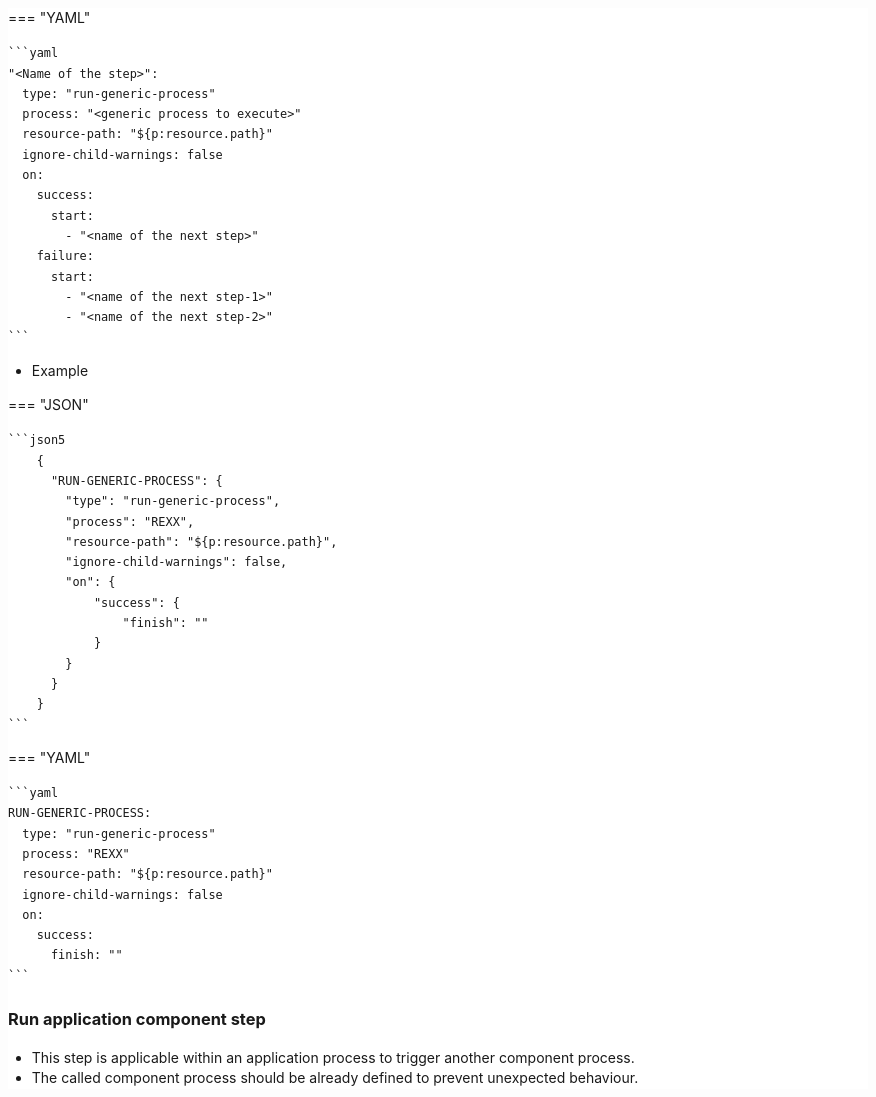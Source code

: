 === "YAML"

    ```yaml
    "<Name of the step>":
      type: "run-generic-process"
      process: "<generic process to execute>"
      resource-path: "${p:resource.path}"
      ignore-child-warnings: false
      on:
        success:
          start:
            - "<name of the next step>"
        failure:
          start:
            - "<name of the next step-1>"
            - "<name of the next step-2>"
    ```


- Example

=== "JSON"

    ```json5
        {
          "RUN-GENERIC-PROCESS": {
            "type": "run-generic-process",
            "process": "REXX",
            "resource-path": "${p:resource.path}",
            "ignore-child-warnings": false,
            "on": {
                "success": {
                    "finish": ""
                }
            }
          }
        } 
    ```

=== "YAML"

    ```yaml
    RUN-GENERIC-PROCESS:
      type: "run-generic-process"
      process: "REXX"
      resource-path: "${p:resource.path}"
      ignore-child-warnings: false
      on:
        success:
          finish: ""  
    ```

### Run application component step
* This step is applicable within an application process to trigger another component process.
* The called component process should be already defined to prevent unexpected behaviour.
